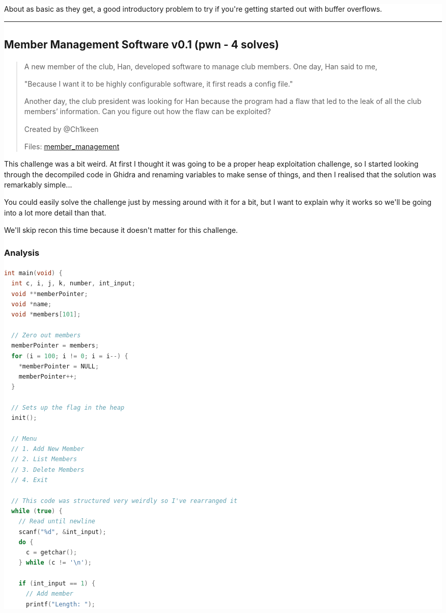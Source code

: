 About as basic as they get, a good introductory problem to try if you're getting started
out with buffer overflows.

---

## Member Management Software v0.1 (pwn - 4 solves)

> A new member of the club, Han, developed software to manage club members. One day, Han said to me,
>
> "Because I want it to be highly configurable software, it first reads a config file."
>
> Another day, the club president was looking for Han because the program had a flaw that led to
> the leak of all the club members’ information. Can you figure out how the flaw can be exploited?
>
> Created by @Ch1keen
>
> Files: [member_management](sooctf-2023-writeups/member_management)

This challenge was a bit weird. At first I thought it was going to be a proper heap
exploitation challenge, so I started looking through the decompiled code in Ghidra and
renaming variables to make sense of things, and then I realised that the solution was
remarkably simple...

You could easily solve the challenge just by messing around with it for a bit, but I
want to explain why it works so we'll be going into a lot more detail than that.

We'll skip recon this time because it doesn't matter for this challenge.

### Analysis

```c
int main(void) {
  int c, i, j, k, number, int_input;
  void **memberPointer;
  void *name;
  void *members[101];
  
  // Zero out members
  memberPointer = members;
  for (i = 100; i != 0; i = i--) {
    *memberPointer = NULL;
    memberPointer++;
  }

  // Sets up the flag in the heap
  init();

  // Menu
  // 1. Add New Member
  // 2. List Members
  // 3. Delete Members
  // 4. Exit

  // This code was structured very weirdly so I've rearranged it
  while (true) {
    // Read until newline
    scanf("%d", &int_input);
    do {
      c = getchar();
    } while (c != '\n');

    if (int_input == 1) {
      // Add member
      printf("Length: ");
```